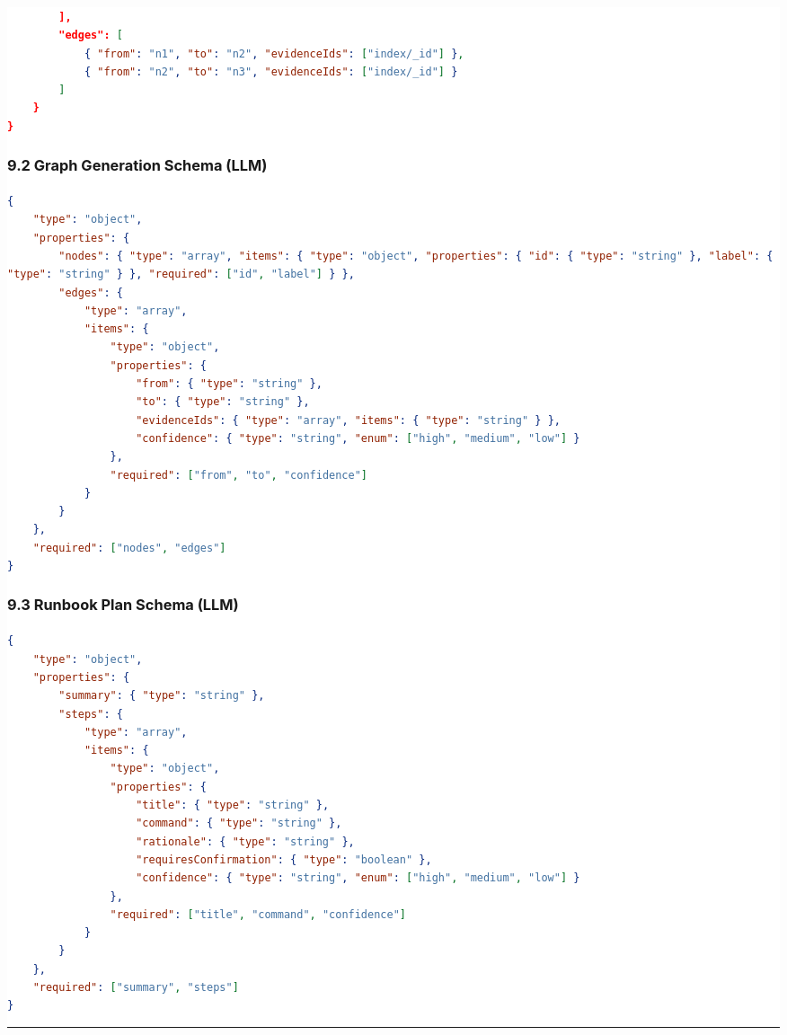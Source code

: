 ```json
        ],
        "edges": [
            { "from": "n1", "to": "n2", "evidenceIds": ["index/_id"] },
            { "from": "n2", "to": "n3", "evidenceIds": ["index/_id"] }
        ]
    }
}
```

### 9.2 Graph Generation Schema (LLM)

```json
{
    "type": "object",
    "properties": {
        "nodes": { "type": "array", "items": { "type": "object", "properties": { "id": { "type": "string" }, "label": { "type": "string" } }, "required": ["id", "label"] } },
        "edges": {
            "type": "array",
            "items": {
                "type": "object",
                "properties": {
                    "from": { "type": "string" },
                    "to": { "type": "string" },
                    "evidenceIds": { "type": "array", "items": { "type": "string" } },
                    "confidence": { "type": "string", "enum": ["high", "medium", "low"] }
                },
                "required": ["from", "to", "confidence"]
            }
        }
    },
    "required": ["nodes", "edges"]
}
```

### 9.3 Runbook Plan Schema (LLM)

```json
{
    "type": "object",
    "properties": {
        "summary": { "type": "string" },
        "steps": {
            "type": "array",
            "items": {
                "type": "object",
                "properties": {
                    "title": { "type": "string" },
                    "command": { "type": "string" },
                    "rationale": { "type": "string" },
                    "requiresConfirmation": { "type": "boolean" },
                    "confidence": { "type": "string", "enum": ["high", "medium", "low"] }
                },
                "required": ["title", "command", "confidence"]
            }
        }
    },
    "required": ["summary", "steps"]
}
```

---
